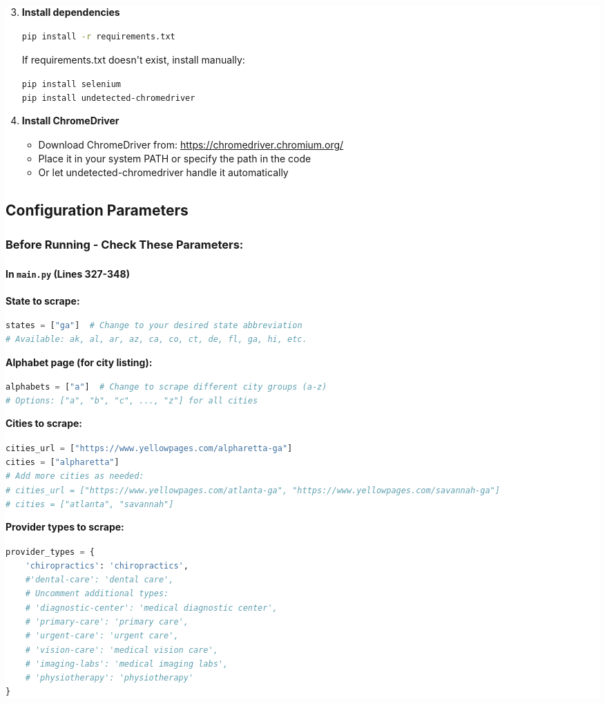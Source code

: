 3. **Install dependencies**
   ```bash
   pip install -r requirements.txt
   ```
   
   If requirements.txt doesn't exist, install manually:
   ```bash
   pip install selenium
   pip install undetected-chromedriver
   ```

4. **Install ChromeDriver**
   - Download ChromeDriver from: https://chromedriver.chromium.org/
   - Place it in your system PATH or specify the path in the code
   - Or let undetected-chromedriver handle it automatically

## Configuration Parameters

### Before Running - Check These Parameters:

#### In `main.py` (Lines 327-348)

**State to scrape:**
```python
states = ["ga"]  # Change to your desired state abbreviation
# Available: ak, al, ar, az, ca, co, ct, de, fl, ga, hi, etc.
```

**Alphabet page (for city listing):**
```python
alphabets = ["a"]  # Change to scrape different city groups (a-z)
# Options: ["a", "b", "c", ..., "z"] for all cities
```

**Cities to scrape:**
```python
cities_url = ["https://www.yellowpages.com/alpharetta-ga"]
cities = ["alpharetta"]
# Add more cities as needed:
# cities_url = ["https://www.yellowpages.com/atlanta-ga", "https://www.yellowpages.com/savannah-ga"]
# cities = ["atlanta", "savannah"]
```

**Provider types to scrape:**
```python
provider_types = {
    'chiropractics': 'chiropractics',
    #'dental-care': 'dental care',
    # Uncomment additional types:
    # 'diagnostic-center': 'medical diagnostic center',
    # 'primary-care': 'primary care',
    # 'urgent-care': 'urgent care',
    # 'vision-care': 'medical vision care',
    # 'imaging-labs': 'medical imaging labs',
    # 'physiotherapy': 'physiotherapy'
}
```
